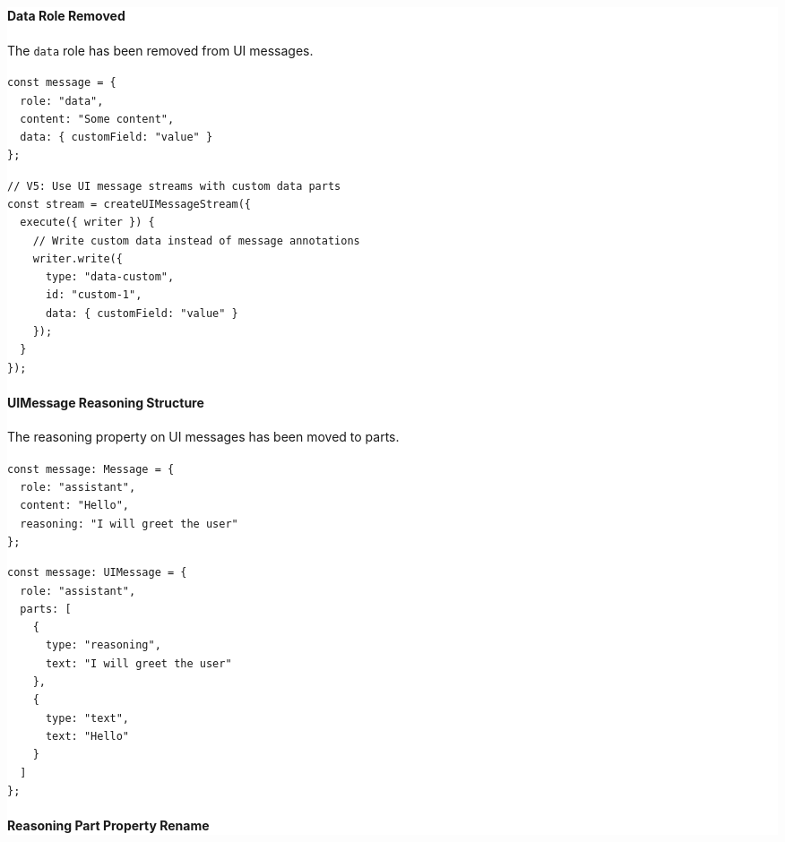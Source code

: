 #### Data Role Removed

The `data` role has been removed from UI messages.

```tsx filename="AI SDK 4.0"
const message = {
  role: "data",
  content: "Some content",
  data: { customField: "value" }
};
```

```tsx filename="AI SDK 5.0"
// V5: Use UI message streams with custom data parts
const stream = createUIMessageStream({
  execute({ writer }) {
    // Write custom data instead of message annotations
    writer.write({
      type: "data-custom",
      id: "custom-1",
      data: { customField: "value" }
    });
  }
});
```

#### UIMessage Reasoning Structure

The reasoning property on UI messages has been moved to parts.

```tsx filename="AI SDK 4.0"
const message: Message = {
  role: "assistant",
  content: "Hello",
  reasoning: "I will greet the user"
};
```

```tsx filename="AI SDK 5.0"
const message: UIMessage = {
  role: "assistant",
  parts: [
    {
      type: "reasoning",
      text: "I will greet the user"
    },
    {
      type: "text",
      text: "Hello"
    }
  ]
};
```

#### Reasoning Part Property Rename
